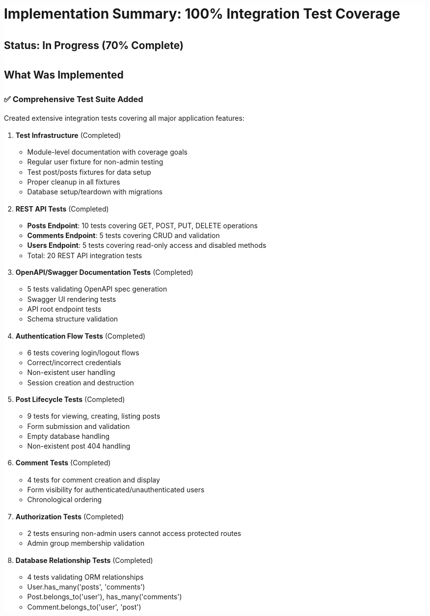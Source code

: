 # Implementation Summary: 100% Integration Test Coverage

## Status: In Progress (70% Complete)

## What Was Implemented

### ✅ Comprehensive Test Suite Added
Created extensive integration tests covering all major application features:

1. **Test Infrastructure** (Completed)
   - Module-level documentation with coverage goals
   - Regular user fixture for non-admin testing
   - Test post/posts fixtures for data setup
   - Proper cleanup in all fixtures
   - Database setup/teardown with migrations

2. **REST API Tests** (Completed)
   - **Posts Endpoint**: 10 tests covering GET, POST, PUT, DELETE operations
   - **Comments Endpoint**: 5 tests covering CRUD and validation
   - **Users Endpoint**: 5 tests covering read-only access and disabled methods
   - Total: 20 REST API integration tests

3. **OpenAPI/Swagger Documentation Tests** (Completed)
   - 5 tests validating OpenAPI spec generation
   - Swagger UI rendering tests
   - API root endpoint tests
   - Schema structure validation

4. **Authentication Flow Tests** (Completed)
   - 6 tests covering login/logout flows
   - Correct/incorrect credentials
   - Non-existent user handling
   - Session creation and destruction

5. **Post Lifecycle Tests** (Completed)
   - 9 tests for viewing, creating, listing posts
   - Form submission and validation
   - Empty database handling
   - Non-existent post 404 handling

6. **Comment Tests** (Completed)
   - 4 tests for comment creation and display
   - Form visibility for authenticated/unauthenticated users
   - Chronological ordering

7. **Authorization Tests** (Completed)
   - 2 tests ensuring non-admin users cannot access protected routes
   - Admin group membership validation

8. **Database Relationship Tests** (Completed)
   - 4 tests validating ORM relationships
   - User.has_many('posts', 'comments')
   - Post.belongs_to('user'), has_many('comments')
   - Comment.belongs_to('user', 'post')
